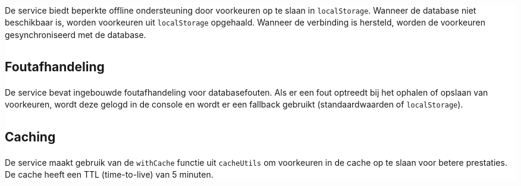 De service biedt beperkte offline ondersteuning door voorkeuren op te slaan in `localStorage`. Wanneer de database niet beschikbaar is, worden voorkeuren uit `localStorage` opgehaald. Wanneer de verbinding is hersteld, worden de voorkeuren gesynchroniseerd met de database.

## Foutafhandeling

De service bevat ingebouwde foutafhandeling voor databasefouten. Als er een fout optreedt bij het ophalen of opslaan van voorkeuren, wordt deze gelogd in de console en wordt er een fallback gebruikt (standaardwaarden of `localStorage`).

## Caching

De service maakt gebruik van de `withCache` functie uit `cacheUtils` om voorkeuren in de cache op te slaan voor betere prestaties. De cache heeft een TTL (time-to-live) van 5 minuten.
